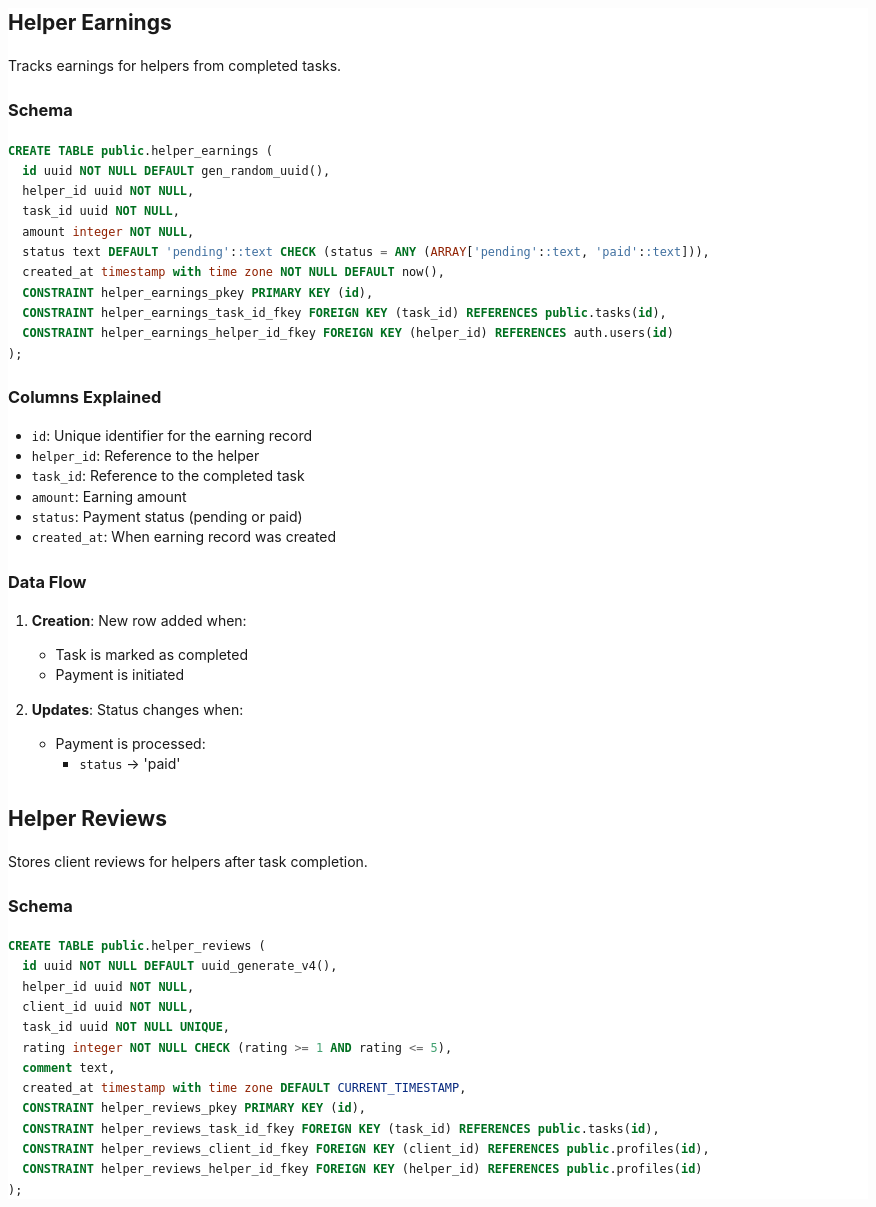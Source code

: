 ## Helper Earnings
Tracks earnings for helpers from completed tasks.

### Schema
```sql
CREATE TABLE public.helper_earnings (
  id uuid NOT NULL DEFAULT gen_random_uuid(),
  helper_id uuid NOT NULL,
  task_id uuid NOT NULL,
  amount integer NOT NULL,
  status text DEFAULT 'pending'::text CHECK (status = ANY (ARRAY['pending'::text, 'paid'::text])),
  created_at timestamp with time zone NOT NULL DEFAULT now(),
  CONSTRAINT helper_earnings_pkey PRIMARY KEY (id),
  CONSTRAINT helper_earnings_task_id_fkey FOREIGN KEY (task_id) REFERENCES public.tasks(id),
  CONSTRAINT helper_earnings_helper_id_fkey FOREIGN KEY (helper_id) REFERENCES auth.users(id)
);
```

### Columns Explained
- `id`: Unique identifier for the earning record
- `helper_id`: Reference to the helper
- `task_id`: Reference to the completed task
- `amount`: Earning amount
- `status`: Payment status (pending or paid)
- `created_at`: When earning record was created

### Data Flow
1. **Creation**: New row added when:
   - Task is marked as completed
   - Payment is initiated

2. **Updates**: Status changes when:
   - Payment is processed:
     * `status` → 'paid'

## Helper Reviews
Stores client reviews for helpers after task completion.

### Schema
```sql
CREATE TABLE public.helper_reviews (
  id uuid NOT NULL DEFAULT uuid_generate_v4(),
  helper_id uuid NOT NULL,
  client_id uuid NOT NULL,
  task_id uuid NOT NULL UNIQUE,
  rating integer NOT NULL CHECK (rating >= 1 AND rating <= 5),
  comment text,
  created_at timestamp with time zone DEFAULT CURRENT_TIMESTAMP,
  CONSTRAINT helper_reviews_pkey PRIMARY KEY (id),
  CONSTRAINT helper_reviews_task_id_fkey FOREIGN KEY (task_id) REFERENCES public.tasks(id),
  CONSTRAINT helper_reviews_client_id_fkey FOREIGN KEY (client_id) REFERENCES public.profiles(id),
  CONSTRAINT helper_reviews_helper_id_fkey FOREIGN KEY (helper_id) REFERENCES public.profiles(id)
);
```
